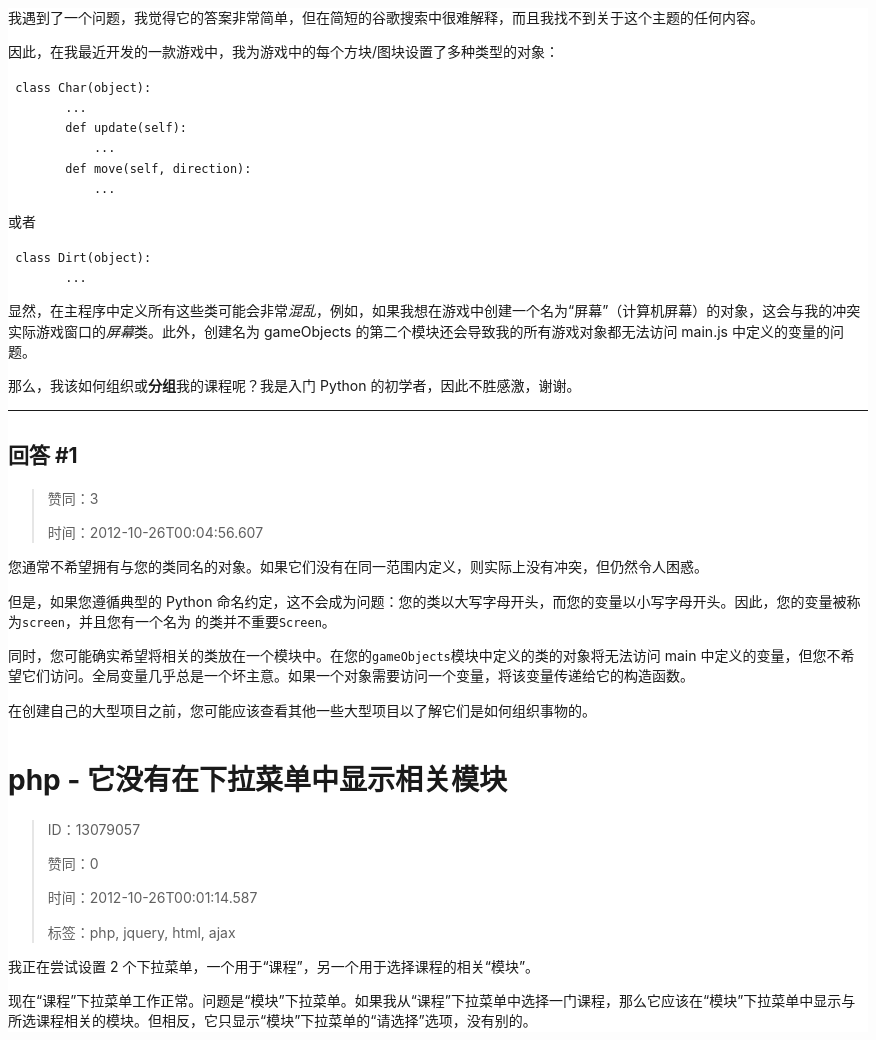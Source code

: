 我遇到了一个问题，我觉得它的答案非常简单，但在简短的谷歌搜索中很难解释，而且我找不到关于这个主题的任何内容。

因此，在我最近开发的一款游戏中，我为游戏中的每个方块/图块设置了多种类型的对象：

```
 class Char(object):
        ...
        def update(self):
            ...
        def move(self, direction):
            ... 
```

或者

```
 class Dirt(object):
        ... 
```

显然，在主程序中定义所有这些类可能会非常*混乱*，例如，如果我想在游戏中创建一个名为“屏幕”（计算机屏幕）的对象，这会与我的冲突实际游戏窗口的*屏幕*类。此外，创建名为 gameObjects 的第二个模块还会导致我的所有游戏对象都无法访问 main.js 中定义的变量的问题。

那么，我该如何组织或**分组**我的课程呢？我是入门 Python 的初学者，因此不胜感激，谢谢。

* * *

## 回答 #1

> 赞同：3
> 
> 时间：2012-10-26T00:04:56.607

您通常不希望拥有与您的类同名的对象。如果它们没有在同一范围内定义，则实际上没有冲突，但仍然令人困惑。

但是，如果您遵循典型的 Python 命名约定，这不会成为问题：您的类以大写字母开头，而您的变量以小写字母开头。因此，您的变量被称为`screen`，并且您有一个名为 的类并不重要`Screen`。

同时，您可能确实希望将相关的类放在一个模块中。在您的`gameObjects`模块中定义的类的对象将无法访问 main 中定义的变量，但您不希望它们访问。全局变量几乎总是一个坏主意。如果一个对象需要访问一个变量，将该变量传递给它的构造函数。

在创建自己的大型项目之前，您可能应该查看其他一些大型项目以了解它们是如何组织事物的。

# php - 它没有在下拉菜单中显示相关模块

> ID：13079057
> 
> 赞同：0
> 
> 时间：2012-10-26T00:01:14.587
> 
> 标签：php, jquery, html, ajax

我正在尝试设置 2 个下拉菜单，一个用于“课程”，另一个用于选择课程的相关“模块”。

现在“课程”下拉菜单工作正常。问题是“模块”下拉菜单。如果我从“课程”下拉菜单中选择一门课程，那么它应该在“模块”下拉菜单中显示与所选课程相关的模块。但相反，它只显示“模块”下拉菜单的“请选择”选项，没有别的。
